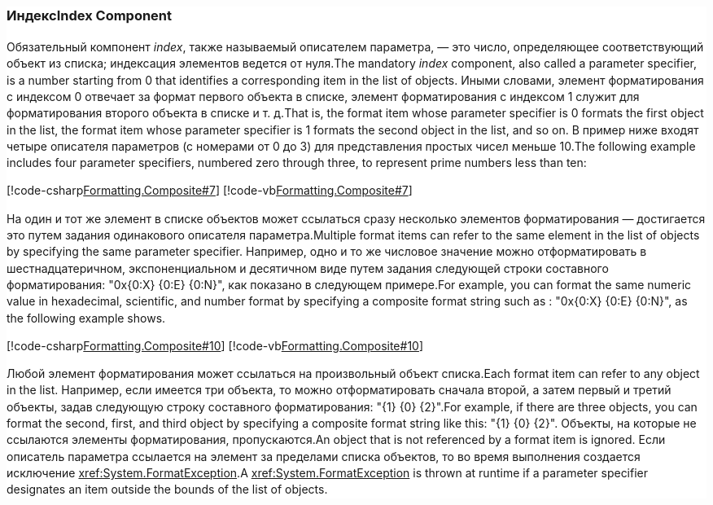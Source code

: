 ### <a name="index-component"></a><span data-ttu-id="c509f-131">Индекс</span><span class="sxs-lookup"><span data-stu-id="c509f-131">Index Component</span></span>  
 <span data-ttu-id="c509f-132">Обязательный компонент *index*, также называемый описателем параметра, — это число, определяющее соответствующий объект из списка; индексация элементов ведется от нуля.</span><span class="sxs-lookup"><span data-stu-id="c509f-132">The mandatory *index* component, also called a parameter specifier, is a number starting from 0 that identifies a corresponding item in the list of objects.</span></span> <span data-ttu-id="c509f-133">Иными словами, элемент форматирования с индексом 0 отвечает за формат первого объекта в списке, элемент форматирования с индексом 1 служит для форматирования второго объекта в списке и т. д.</span><span class="sxs-lookup"><span data-stu-id="c509f-133">That is, the format item whose parameter specifier is 0 formats the first object in the list, the format item whose parameter specifier is 1 formats the second object in the list, and so on.</span></span> <span data-ttu-id="c509f-134">В пример ниже входят четыре описателя параметров (с номерами от 0 до 3) для представления простых чисел меньше 10.</span><span class="sxs-lookup"><span data-stu-id="c509f-134">The following example includes four parameter specifiers, numbered zero through three,  to represent prime numbers less than ten:</span></span>  
  
 [!code-csharp[Formatting.Composite#7](../../../samples/snippets/csharp/VS_Snippets_CLR/Formatting.Composite/cs/index1.cs#7)]
 [!code-vb[Formatting.Composite#7](../../../samples/snippets/visualbasic/VS_Snippets_CLR/Formatting.Composite/vb/index1.vb#7)]  
  
 <span data-ttu-id="c509f-135">На один и тот же элемент в списке объектов может ссылаться сразу несколько элементов форматирования — достигается это путем задания одинакового описателя параметра.</span><span class="sxs-lookup"><span data-stu-id="c509f-135">Multiple format items can refer to the same element in the list of objects by specifying the same parameter specifier.</span></span> <span data-ttu-id="c509f-136">Например, одно и то же числовое значение можно отформатировать в шестнадцатеричном, экспоненциальном и десятичном виде путем задания следующей строки составного форматирования: "0x{0:X} {0:E} {0:N}", как показано в следующем примере.</span><span class="sxs-lookup"><span data-stu-id="c509f-136">For example, you can format the same numeric value in hexadecimal, scientific, and number format by specifying a composite format string such as : "0x{0:X} {0:E} {0:N}", as the following example shows.</span></span>  
  
 [!code-csharp[Formatting.Composite#10](../../../samples/snippets/csharp/VS_Snippets_CLR/Formatting.Composite/cs/index1.cs#10)]
 [!code-vb[Formatting.Composite#10](../../../samples/snippets/visualbasic/VS_Snippets_CLR/Formatting.Composite/vb/index1.vb#10)]  
  
 <span data-ttu-id="c509f-137">Любой элемент форматирования может ссылаться на произвольный объект списка.</span><span class="sxs-lookup"><span data-stu-id="c509f-137">Each format item can refer to any object in the list.</span></span> <span data-ttu-id="c509f-138">Например, если имеется три объекта, то можно отформатировать сначала второй, а затем первый и третий объекты, задав следующую строку составного форматирования: "{1} {0} {2}".</span><span class="sxs-lookup"><span data-stu-id="c509f-138">For example, if there are three objects, you can format the second, first, and third object by specifying a composite format string like this: "{1} {0} {2}".</span></span> <span data-ttu-id="c509f-139">Объекты, на которые не ссылаются элементы форматирования, пропускаются.</span><span class="sxs-lookup"><span data-stu-id="c509f-139">An object that is not referenced by a format item is ignored.</span></span> <span data-ttu-id="c509f-140">Если описатель параметра ссылается на элемент за пределами списка объектов, то во время выполнения создается исключение <xref:System.FormatException>.</span><span class="sxs-lookup"><span data-stu-id="c509f-140">A <xref:System.FormatException> is thrown at runtime if a parameter specifier designates an item outside the bounds of the list of objects.</span></span>  
  